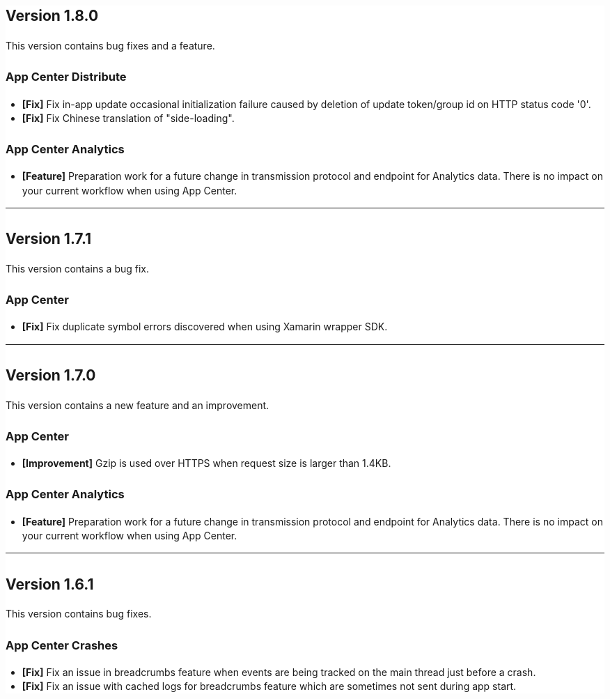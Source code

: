 ## Version 1.8.0

This version contains bug fixes and a feature.

### App Center Distribute

* **[Fix]** Fix in-app update occasional initialization failure caused by deletion of update token/group id on HTTP status code '0'.
* **[Fix]** Fix Chinese translation of "side-loading".

### App Center Analytics

* **[Feature]** Preparation work for a future change in transmission protocol and endpoint for Analytics data. There is no impact on your current workflow when using App Center.

___

## Version 1.7.1

This version contains a bug fix.

### App Center

* **[Fix]** Fix duplicate symbol errors discovered when using Xamarin wrapper SDK.

___

## Version 1.7.0

This version contains a new feature and an improvement.

### App Center

* **[Improvement]** Gzip is used over HTTPS when request size is larger than 1.4KB.

### App Center Analytics

* **[Feature]** Preparation work for a future change in transmission protocol and endpoint for Analytics data. There is no impact on your current workflow when using App Center.

___

## Version 1.6.1

This version contains bug fixes. 

### App Center Crashes

* **[Fix]** Fix an issue in breadcrumbs feature when events are being tracked on the main thread just before a crash.
* **[Fix]** Fix an issue with cached logs for breadcrumbs feature which are sometimes not sent during app start.

